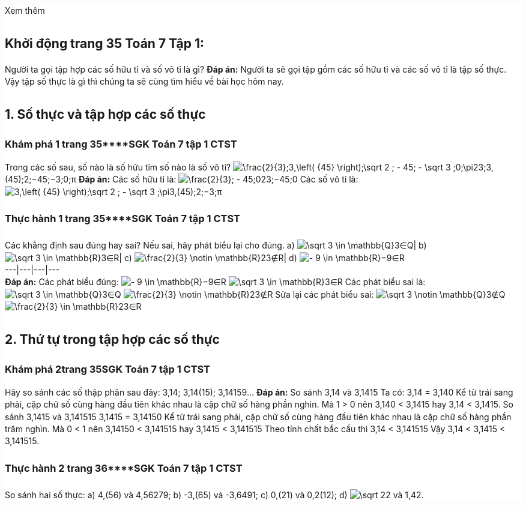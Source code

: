 Xem thêm
## **Khởi động trang 35 Toán 7 Tập 1:**
Người ta gọi tập hợp các số hữu tỉ và số vô tỉ là gì?
**Đáp án:**
Người ta sẽ gọi tập gồm các số hữu tỉ và các số vô tỉ là tập số thực.
Vậy tập số thực là gì thì chúng ta sẽ cùng tìm hiểu về bài học hôm nay.
## 1\. Số thực và tập hợp các số thực
### **Khám phá 1 trang 35****SGK Toán 7 tập 1 CTST**
Trong các số sau, số nào là số hữu tỉm số nào là số vô tỉ?
![\\frac{2}{3};3,\\left\( {45} \\right\);\\sqrt 2 ; - 45; - \\sqrt 3 ;0;\\pi](https://i.vdoc.vn/data/image/blank.png)23;3,\(45\);2;−45;−3;0;π
**Đáp án:**
Các số hữu tỉ là: ![\\frac{2}{3}; - 45;0](https://i.vdoc.vn/data/image/blank.png)23;−45;0
Các số vô tỉ là: ![3,\\left\( {45} \\right\);\\sqrt 2 ; - \\sqrt 3 ;\\pi](https://i.vdoc.vn/data/image/blank.png)3,\(45\);2;−3;π
### Thực hành 1 **trang 35****SGK Toán 7 tập 1 CTST**
### 
Các khẳng định sau đúng hay sai? Nếu sai, hãy phát biểu lại cho đúng.
a\) ![\\sqrt 3 \\in \\mathbb{Q}](https://i.vdoc.vn/data/image/blank.png)3∈Q| b\) ![\\sqrt 3 \\in \\mathbb{R}](https://i.vdoc.vn/data/image/blank.png)3∈R| c\) ![\\frac{2}{3} \\notin \\mathbb{R}](https://i.vdoc.vn/data/image/blank.png)23∉R| d\) ![- 9 \\in \\mathbb{R}](https://i.vdoc.vn/data/image/blank.png)−9∈R  
---|---|---|---  
**Đáp án:**
Các phát biểu đúng:
![- 9 \\in \\mathbb{R}](https://i.vdoc.vn/data/image/blank.png)−9∈R
![\\sqrt 3 \\in \\mathbb{R}](https://i.vdoc.vn/data/image/blank.png)3∈R
Các phát biểu sai là:
![\\sqrt 3 \\in \\mathbb{Q}](https://i.vdoc.vn/data/image/blank.png)3∈Q
![\\frac{2}{3} \\notin \\mathbb{R}](https://i.vdoc.vn/data/image/blank.png)23∉R
Sửa lại các phát biểu sai:
![\\sqrt 3 \\notin \\mathbb{Q}](https://i.vdoc.vn/data/image/blank.png)3∉Q
![\\frac{2}{3} \\in \\mathbb{R}](https://i.vdoc.vn/data/image/blank.png)23∈R
## 2\. Thứ tự trong tập hợp các số thực
### **Khám phá 2****trang 35****SGK Toán 7 tập 1 CTST**
Hãy so sánh các số thập phân sau đây: 3,14; 3,14\(15\); 3,14159…
**Đáp án:**
So sánh 3,14 và 3,1415
Ta có: 3,14 = 3,140
Kể từ trái sang phải, cặp chữ số cùng hàng đầu tiên khác nhau là cặp chữ số hàng phần nghìn. Mà 1 > 0 nên 3,140 < 3,1415 hay 3,14 < 3,1415.
So sánh 3,1415 và 3,141515
3,1415 = 3,14150
Kể từ trái sang phải, cặp chữ số cùng hàng đầu tiên khác nhau là cặp chữ số hàng phần trăm nghìn. Mà 0 < 1 nên 3,14150 < 3,141515 hay 3,1415 < 3,141515
Theo tính chất bắc cầu thì 3,14 < 3,141515
Vậy 3,14 < 3,1415 < 3,141515.
### Thực hành 2 **trang 36****SGK Toán 7 tập 1 CTST**
### 
So sánh hai số thực:
a\) 4,\(56\) và 4,56279;
b\) -3,\(65\) và -3,6491;
c\) 0,\(21\) và 0,2\(12\);
d\) ![\\sqrt 2](https://i.vdoc.vn/data/image/blank.png)2 và 1,42.